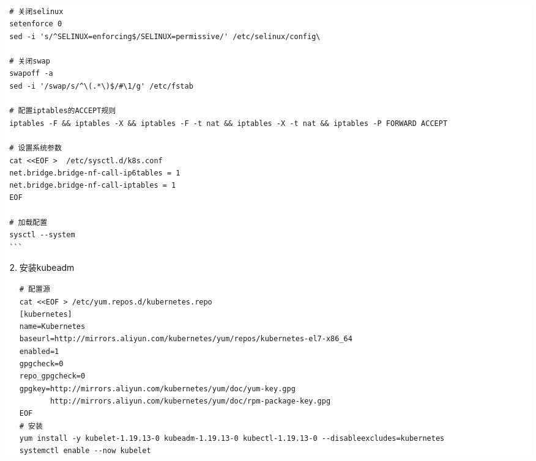      
     # 关闭selinux
     setenforce 0
     sed -i 's/^SELINUX=enforcing$/SELINUX=permissive/' /etc/selinux/config\
     
     # 关闭swap
     swapoff -a
     sed -i '/swap/s/^\(.*\)$/#\1/g' /etc/fstab
     
     # 配置iptables的ACCEPT规则
     iptables -F && iptables -X && iptables -F -t nat && iptables -X -t nat && iptables -P FORWARD ACCEPT
     
     # 设置系统参数
     cat <<EOF >  /etc/sysctl.d/k8s.conf
     net.bridge.bridge-nf-call-ip6tables = 1
     net.bridge.bridge-nf-call-iptables = 1
     EOF
     
     # 加载配置
     sysctl --system
     ```

  2. 安装kubeadm

     ```
     # 配置源
     cat <<EOF > /etc/yum.repos.d/kubernetes.repo
     [kubernetes]
     name=Kubernetes
     baseurl=http://mirrors.aliyun.com/kubernetes/yum/repos/kubernetes-el7-x86_64
     enabled=1
     gpgcheck=0
     repo_gpgcheck=0
     gpgkey=http://mirrors.aliyun.com/kubernetes/yum/doc/yum-key.gpg
            http://mirrors.aliyun.com/kubernetes/yum/doc/rpm-package-key.gpg
     EOF
     # 安装
     yum install -y kubelet-1.19.13-0 kubeadm-1.19.13-0 kubectl-1.19.13-0 --disableexcludes=kubernetes
     systemctl enable --now kubelet
     
     ```
  
     